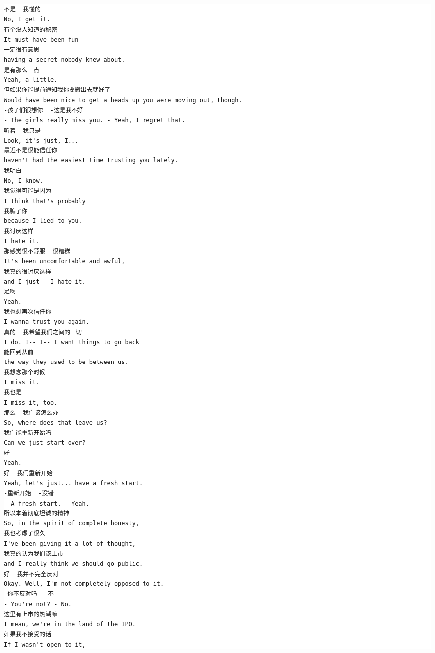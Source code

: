 	不是  我懂的
	No, I get it.
	有个没人知道的秘密
	It must have been fun
	一定很有意思
	having a secret nobody knew about.
	是有那么一点
	Yeah, a little.
	但如果你能提前通知我你要搬出去就好了
	Would have been nice to get a heads up you were moving out, though.
	-孩子们很想你  -这是我不好
	- The girls really miss you. - Yeah, I regret that.
	听着  我只是
	Look, it's just, I...
	最近不是很能信任你
	haven't had the easiest time trusting you lately.
	我明白
	No, I know.
	我觉得可能是因为
	I think that's probably
	我骗了你
	because I lied to you.
	我讨厌这样
	I hate it.
	那感觉很不舒服  很糟糕
	It's been uncomfortable and awful,
	我真的很讨厌这样
	and I just-- I hate it.
	是啊
	Yeah.
	我也想再次信任你
	I wanna trust you again.
	真的  我希望我们之间的一切
	I do. I-- I-- I want things to go back
	能回到从前
	the way they used to be between us.
	我想念那个时候
	I miss it.
	我也是
	I miss it, too.
	那么  我们该怎么办
	So, where does that leave us?
	我们能重新开始吗
	Can we just start over?
	好
	Yeah.
	好  我们重新开始
	Yeah, let's just... have a fresh start.
	-重新开始  -没错
	- A fresh start. - Yeah.
	所以本着彻底坦诚的精神
	So, in the spirit of complete honesty,
	我也考虑了很久
	I've been giving it a lot of thought,
	我真的认为我们该上市
	and I really think we should go public.
	好  我并不完全反对
	Okay. Well, I'm not completely opposed to it.
	-你不反对吗  -不
	- You're not? - No.
	这里有上市的热潮嘛
	I mean, we're in the land of the IPO.
	如果我不接受的话
	If I wasn't open to it,
